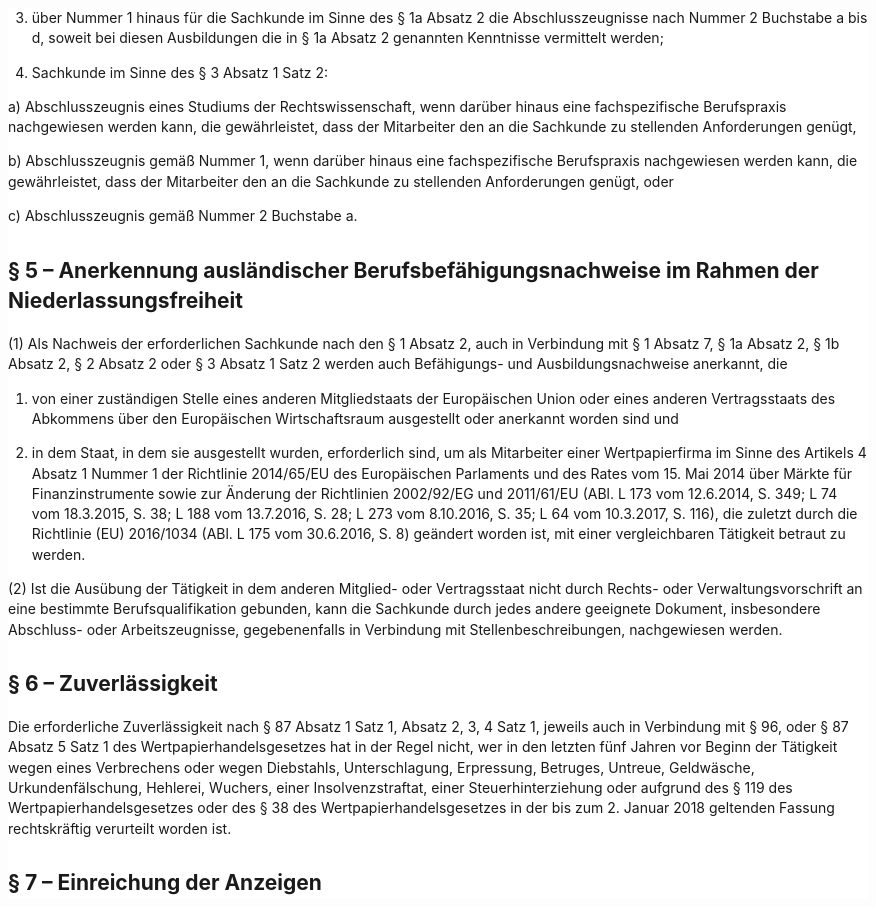 3. über Nummer 1 hinaus für die Sachkunde im Sinne des § 1a Absatz 2 die Abschlusszeugnisse nach Nummer 2 Buchstabe a bis d, soweit bei diesen Ausbildungen die in § 1a Absatz 2 genannten Kenntnisse vermittelt werden;

4. Sachkunde im Sinne des § 3 Absatz 1 Satz 2:

a) Abschlusszeugnis eines Studiums der Rechtswissenschaft, wenn darüber hinaus eine fachspezifische Berufspraxis nachgewiesen werden kann, die gewährleistet, dass der Mitarbeiter den an die Sachkunde zu stellenden Anforderungen genügt,

b) Abschlusszeugnis gemäß Nummer 1, wenn darüber hinaus eine fachspezifische Berufspraxis nachgewiesen werden kann, die gewährleistet, dass der Mitarbeiter den an die Sachkunde zu stellenden Anforderungen genügt, oder

c) Abschlusszeugnis gemäß Nummer 2 Buchstabe a.


## § 5 – Anerkennung ausländischer Berufsbefähigungsnachweise im Rahmen der Niederlassungsfreiheit

(1) Als Nachweis der erforderlichen Sachkunde nach den § 1 Absatz 2, auch in Verbindung mit § 1 Absatz 7, § 1a Absatz 2, § 1b Absatz 2, § 2 Absatz 2 oder § 3 Absatz 1 Satz 2 werden auch Befähigungs- und Ausbildungsnachweise anerkannt, die

1. von einer zuständigen Stelle eines anderen Mitgliedstaats der Europäischen Union oder eines anderen Vertragsstaats des Abkommens über den Europäischen Wirtschaftsraum ausgestellt oder anerkannt worden sind und

2. in dem Staat, in dem sie ausgestellt wurden, erforderlich sind, um als Mitarbeiter einer Wertpapierfirma im Sinne des Artikels 4 Absatz 1 Nummer 1 der Richtlinie 2014/65/EU des Europäischen Parlaments und des Rates vom 15. Mai 2014 über Märkte für Finanzinstrumente sowie zur Änderung der Richtlinien 2002/92/EG und 2011/61/EU (ABl. L 173 vom 12.6.2014, S. 349; L 74 vom 18.3.2015, S. 38; L 188 vom 13.7.2016, S. 28; L 273 vom 8.10.2016, S. 35; L 64 vom 10.3.2017, S. 116), die zuletzt durch die Richtlinie (EU) 2016/1034 (ABl. L 175 vom 30.6.2016, S. 8) geändert worden ist, mit einer vergleichbaren Tätigkeit betraut zu werden.

(2) Ist die Ausübung der Tätigkeit in dem anderen Mitglied- oder Vertragsstaat nicht durch Rechts- oder Verwaltungsvorschrift an eine bestimmte Berufsqualifikation gebunden, kann die Sachkunde durch jedes andere geeignete Dokument, insbesondere Abschluss- oder Arbeitszeugnisse, gegebenenfalls in Verbindung mit Stellenbeschreibungen, nachgewiesen werden.


## § 6 – Zuverlässigkeit

Die erforderliche Zuverlässigkeit nach § 87 Absatz 1 Satz 1, Absatz 2, 3, 4 Satz 1, jeweils auch in Verbindung mit § 96, oder § 87 Absatz 5 Satz 1 des Wertpapierhandelsgesetzes hat in der Regel nicht, wer in den letzten fünf Jahren vor Beginn der Tätigkeit wegen eines Verbrechens oder wegen Diebstahls, Unterschlagung, Erpressung, Betruges, Untreue, Geldwäsche, Urkundenfälschung, Hehlerei, Wuchers, einer Insolvenzstraftat, einer Steuerhinterziehung oder aufgrund des § 119 des Wertpapierhandelsgesetzes oder des § 38 des Wertpapierhandelsgesetzes in der bis zum 2. Januar 2018 geltenden Fassung rechtskräftig verurteilt worden ist.


## § 7 – Einreichung der Anzeigen
